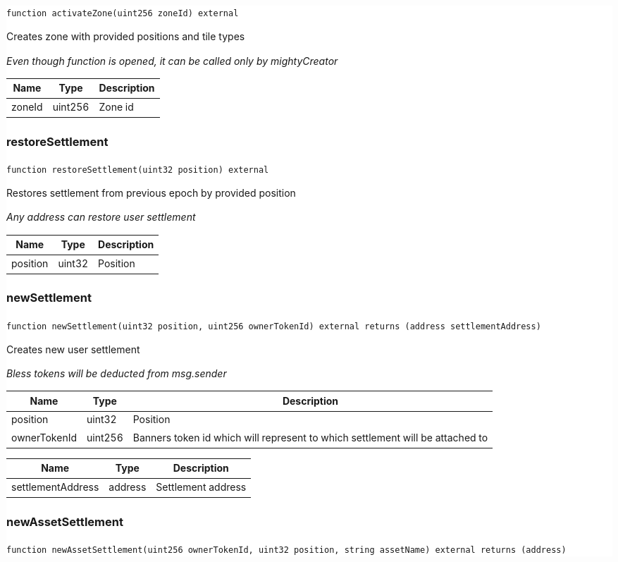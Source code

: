 ```solidity
function activateZone(uint256 zoneId) external
```

Creates zone with provided positions and tile types

_Even though function is opened, it can be called only by mightyCreator_

| Name | Type | Description |
| ---- | ---- | ----------- |
| zoneId | uint256 | Zone id |



### restoreSettlement

```solidity
function restoreSettlement(uint32 position) external
```

Restores settlement from previous epoch by provided position

_Any address can restore user settlement_

| Name | Type | Description |
| ---- | ---- | ----------- |
| position | uint32 | Position |



### newSettlement

```solidity
function newSettlement(uint32 position, uint256 ownerTokenId) external returns (address settlementAddress)
```

Creates new user settlement

_Bless tokens will be deducted from msg.sender_

| Name | Type | Description |
| ---- | ---- | ----------- |
| position | uint32 | Position |
| ownerTokenId | uint256 | Banners token id which will represent to which settlement will be attached to |

| Name | Type | Description |
| ---- | ---- | ----------- |
| settlementAddress | address | Settlement address |


### newAssetSettlement

```solidity
function newAssetSettlement(uint256 ownerTokenId, uint32 position, string assetName) external returns (address)
```
